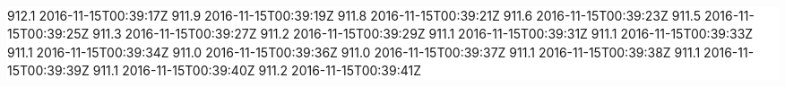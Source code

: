    </trkpt>
   <trkpt lat="12.8968030" lon="77.5923320">
    <ele>912.1</ele>
    <time>2016-11-15T00:39:17Z</time>
   </trkpt>
   <trkpt lat="12.8968450" lon="77.5923140">
    <ele>911.9</ele>
    <time>2016-11-15T00:39:19Z</time>
   </trkpt>
   <trkpt lat="12.8968820" lon="77.5923000">
    <ele>911.8</ele>
    <time>2016-11-15T00:39:21Z</time>
   </trkpt>
   <trkpt lat="12.8969210" lon="77.5922970">
    <ele>911.6</ele>
    <time>2016-11-15T00:39:23Z</time>
   </trkpt>
   <trkpt lat="12.8969660" lon="77.5923010">
    <ele>911.5</ele>
    <time>2016-11-15T00:39:25Z</time>
   </trkpt>
   <trkpt lat="12.8969990" lon="77.5923020">
    <ele>911.3</ele>
    <time>2016-11-15T00:39:27Z</time>
   </trkpt>
   <trkpt lat="12.8970260" lon="77.5922900">
    <ele>911.2</ele>
    <time>2016-11-15T00:39:29Z</time>
   </trkpt>
   <trkpt lat="12.8970510" lon="77.5922540">
    <ele>911.1</ele>
    <time>2016-11-15T00:39:31Z</time>
   </trkpt>
   <trkpt lat="12.8970560" lon="77.5922210">
    <ele>911.1</ele>
    <time>2016-11-15T00:39:33Z</time>
   </trkpt>
   <trkpt lat="12.8970600" lon="77.5921920">
    <ele>911.1</ele>
    <time>2016-11-15T00:39:34Z</time>
   </trkpt>
   <trkpt lat="12.8970730" lon="77.5921320">
    <ele>911.0</ele>
    <time>2016-11-15T00:39:36Z</time>
   </trkpt>
   <trkpt lat="12.8970750" lon="77.5920890">
    <ele>911.0</ele>
    <time>2016-11-15T00:39:37Z</time>
   </trkpt>
   <trkpt lat="12.8970740" lon="77.5920470">
    <ele>911.1</ele>
    <time>2016-11-15T00:39:38Z</time>
   </trkpt>
   <trkpt lat="12.8970740" lon="77.5920090">
    <ele>911.1</ele>
    <time>2016-11-15T00:39:39Z</time>
   </trkpt>
   <trkpt lat="12.8970780" lon="77.5919770">
    <ele>911.1</ele>
    <time>2016-11-15T00:39:40Z</time>
   </trkpt>
   <trkpt lat="12.8970820" lon="77.5919440">
    <ele>911.2</ele>
    <time>2016-11-15T00:39:41Z</time>